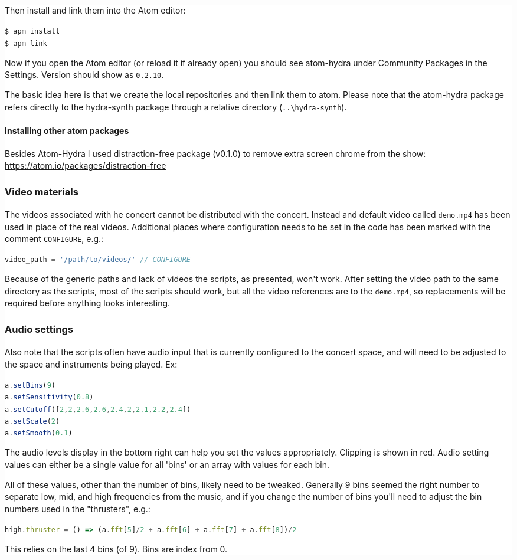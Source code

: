 Then install and link them into the Atom editor:

    $ apm install
    $ apm link

Now if you open the Atom editor (or reload it if already open) you should see atom-hydra under Community Packages in the Settings. Version should show as `0.2.10`.

The basic idea here is that we create the local repositories and then link them to atom. Please note that the atom-hydra package refers directly to the hydra-synth package through a relative directory (`..\hydra-synth`).


#### Installing other atom packages

Besides Atom-Hydra I used distraction-free package (v0.1.0) to remove extra screen chrome from the show: https://atom.io/packages/distraction-free


### Video materials

The videos associated with he concert cannot be distributed with the concert. Instead and default video called `demo.mp4` has been used in place of the real videos. Additional places where configuration needs to be set in the code has been marked with the comment `CONFIGURE`, e.g.:
```js
video_path = '/path/to/videos/' // CONFIGURE
````

Because of the generic paths and lack of videos the scripts, as presented, won't work. After setting the video path to the same directory as the scripts, most of the scripts should work, but all the video references are to the `demo.mp4`, so replacements will be required before anything looks interesting.


### Audio settings 

Also note that the scripts often have audio input that is currently configured to the concert space, and will need to be adjusted to the space and instruments being played. Ex:
```js
a.setBins(9)
a.setSensitivity(0.8)
a.setCutoff([2,2,2.6,2.6,2.4,2,2.1,2.2,2.4])
a.setScale(2)
a.setSmooth(0.1)
````
The audio levels display in the bottom right can help you set the values appropriately. Clipping is shown in red. Audio setting values can either be a single value for all 'bins' or an array with values for each bin.

All of these values, other than the number of bins, likely need to be tweaked. Generally 9 bins seemed the right number to separate low, mid, and high frequencies from the music, and if you change the number of bins you'll need to adjust the bin numbers used in the "thrusters", e.g.:
```js
high.thruster = () => (a.fft[5]/2 + a.fft[6] + a.fft[7] + a.fft[8])/2
```
This relies on the last 4 bins (of 9). Bins are index from 0.
